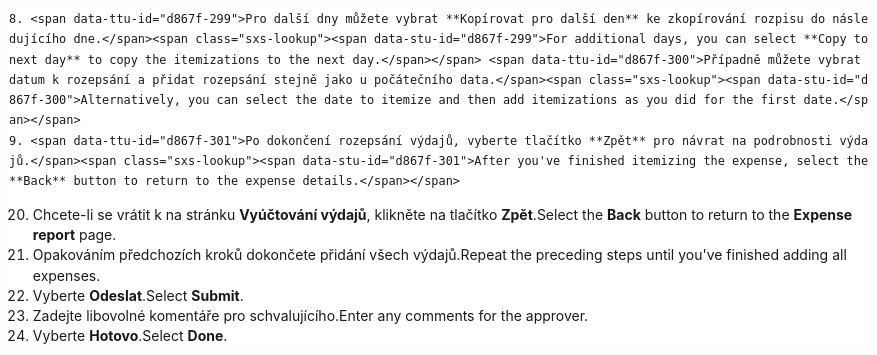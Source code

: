     8. <span data-ttu-id="d867f-299">Pro další dny můžete vybrat **Kopírovat pro další den** ke zkopírování rozpisu do následujícího dne.</span><span class="sxs-lookup"><span data-stu-id="d867f-299">For additional days, you can select **Copy to next day** to copy the itemizations to the next day.</span></span> <span data-ttu-id="d867f-300">Případně můžete vybrat datum k rozepsání a přidat rozepsání stejně jako u počátečního data.</span><span class="sxs-lookup"><span data-stu-id="d867f-300">Alternatively, you can select the date to itemize and then add itemizations as you did for the first date.</span></span>
    9. <span data-ttu-id="d867f-301">Po dokončení rozepsání výdajů, vyberte tlačítko **Zpět** pro návrat na podrobnosti výdajů.</span><span class="sxs-lookup"><span data-stu-id="d867f-301">After you've finished itemizing the expense, select the **Back** button to return to the expense details.</span></span>

20. <span data-ttu-id="d867f-302">Chcete-li se vrátit k na stránku **Vyúčtování výdajů**, klikněte na tlačítko **Zpět**.</span><span class="sxs-lookup"><span data-stu-id="d867f-302">Select the **Back** button to return to the **Expense report** page.</span></span>
21. <span data-ttu-id="d867f-303">Opakováním předchozích kroků dokončete přidání všech výdajů.</span><span class="sxs-lookup"><span data-stu-id="d867f-303">Repeat the preceding steps until you've finished adding all expenses.</span></span>
22. <span data-ttu-id="d867f-304">Vyberte **Odeslat**.</span><span class="sxs-lookup"><span data-stu-id="d867f-304">Select **Submit**.</span></span>
23. <span data-ttu-id="d867f-305">Zadejte libovolné komentáře pro schvalujícího.</span><span class="sxs-lookup"><span data-stu-id="d867f-305">Enter any comments for the approver.</span></span>
24. <span data-ttu-id="d867f-306">Vyberte **Hotovo**.</span><span class="sxs-lookup"><span data-stu-id="d867f-306">Select **Done**.</span></span>

